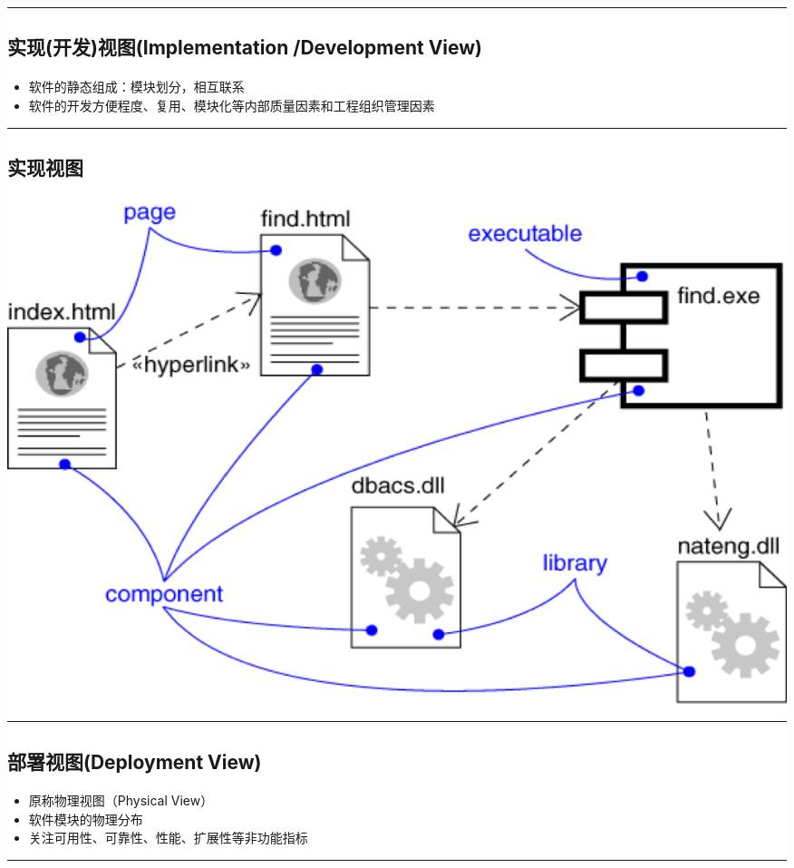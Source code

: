 
---

## 实现(开发)视图(Implementation /Development View)

- 软件的静态组成：模块划分，相互联系
- 软件的开发方便程度、复用、模块化等内部质量因素和工程组织管理因素

---

## 实现视图

![](images/implement.png)  

---

## 部署视图(Deployment View)

- 原称物理视图（Physical View）
- 软件模块的物理分布
- 关注可用性、可靠性、性能、扩展性等非功能指标


---
